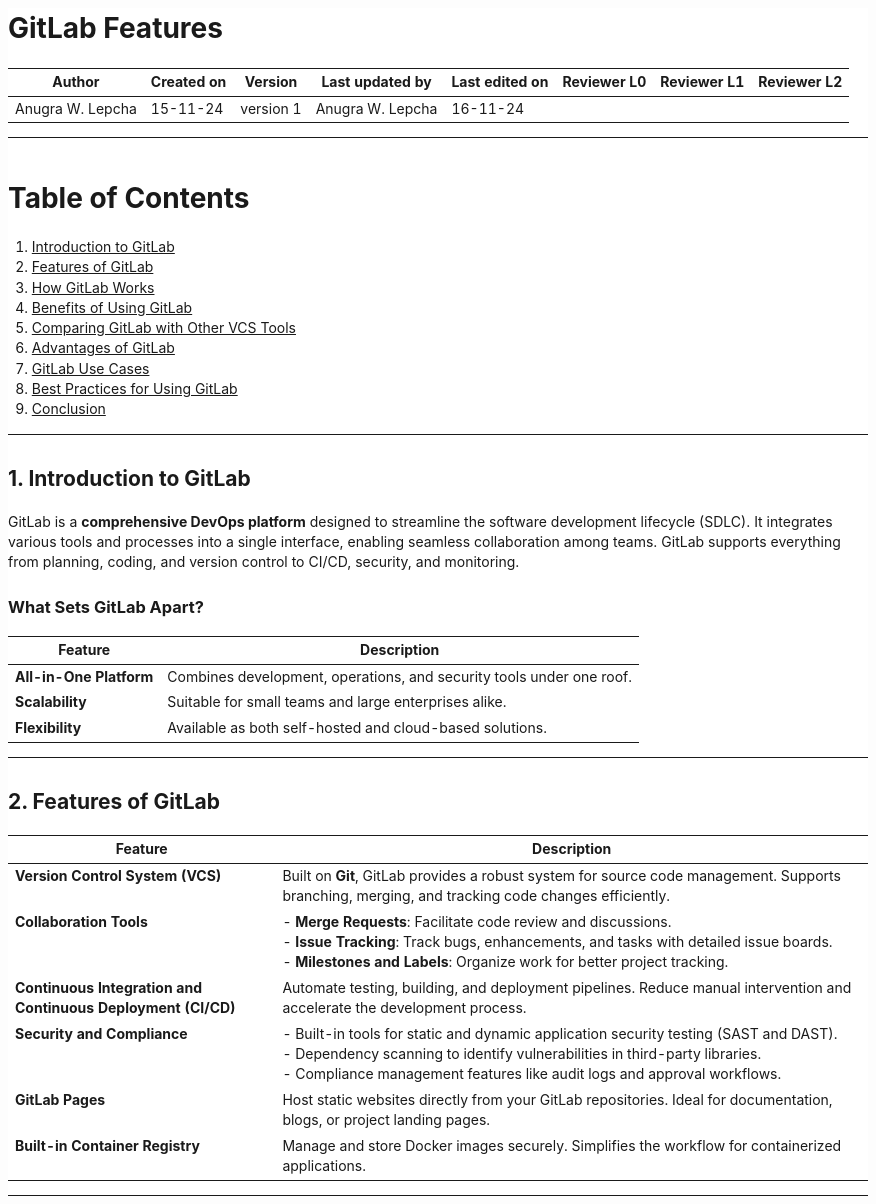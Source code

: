 # GitLab Features

| **Author**            | **Created on** | **Version** | **Last updated by**       | **Last edited on** | **Reviewer L0**  | **Reviewer L1**   | **Reviewer L2**   |
|-----------------------|----------------|-------------|---------------------------|---------------------|------------------|-------------------|-------------------|
| Anugra W. Lepcha      | 15-11-24       | version 1   | Anugra W. Lepcha          | 16-11-24            |                  |                   |                   |

---

# Table of Contents

1. [Introduction to GitLab](#1-introduction-to-gitlab)
2. [Features of GitLab](#2-key-features-of-gitlab)
3. [How GitLab Works](#3-how-gitlab-works)
4. [Benefits of Using GitLab](#4-benefits-of-using-gitlab)
5. [Comparing GitLab with Other VCS Tools](#5-comparing-gitlab-with-other-vcs-tools)
6. [Advantages of GitLab](#8-advantages-of-gitlab)
7. [GitLab Use Cases](#9-gitlab-use-cases)
8. [Best Practices for Using GitLab](#10-best-practices-for-using-gitlab)
9. [Conclusion](#11-conclusion)

---

## 1. Introduction to GitLab

GitLab is a **comprehensive DevOps platform** designed to streamline the software development lifecycle (SDLC). It integrates various tools and processes into a single interface, enabling seamless collaboration among teams. GitLab supports everything from planning, coding, and version control to CI/CD, security, and monitoring.

### What Sets GitLab Apart?

| **Feature**         | **Description**                                                                 |
|---------------------|---------------------------------------------------------------------------------|
| **All-in-One Platform** | Combines development, operations, and security tools under one roof.           |
| **Scalability**         | Suitable for small teams and large enterprises alike.                          |
| **Flexibility**         | Available as both self-hosted and cloud-based solutions.                       |

---

## 2. Features of GitLab

| **Feature**                             | **Description**                                                                                       |
|-----------------------------------------|-------------------------------------------------------------------------------------------------------|
| **Version Control System (VCS)**       | Built on **Git**, GitLab provides a robust system for source code management. Supports branching, merging, and tracking code changes efficiently. |
| **Collaboration Tools**                | - **Merge Requests**: Facilitate code review and discussions.<br>- **Issue Tracking**: Track bugs, enhancements, and tasks with detailed issue boards.<br>- **Milestones and Labels**: Organize work for better project tracking. |
| **Continuous Integration and Continuous Deployment (CI/CD)** | Automate testing, building, and deployment pipelines. Reduce manual intervention and accelerate the development process. |
| **Security and Compliance**            | - Built-in tools for static and dynamic application security testing (SAST and DAST).<br>- Dependency scanning to identify vulnerabilities in third-party libraries.<br>- Compliance management features like audit logs and approval workflows. |
| **GitLab Pages**                       | Host static websites directly from your GitLab repositories. Ideal for documentation, blogs, or project landing pages. |
| **Built-in Container Registry**        | Manage and store Docker images securely. Simplifies the workflow for containerized applications. |

---